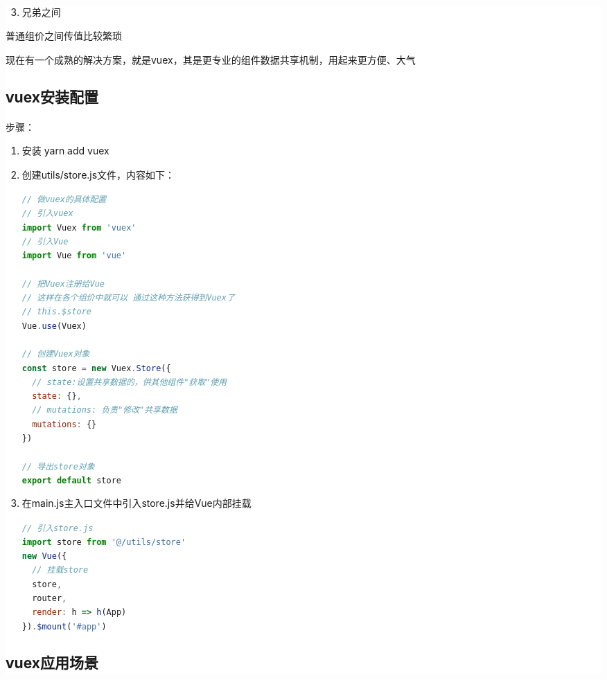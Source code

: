 3. 兄弟之间

普通组价之间传值比较繁琐

现在有一个成熟的解决方案，就是vuex，其是更专业的组件数据共享机制，用起来更方便、大气



## vuex安装配置

步骤：

1. 安装 yarn  add vuex

2. 创建utils/store.js文件，内容如下：

   ```js
   // 做vuex的具体配置
   // 引入vuex
   import Vuex from 'vuex'
   // 引入Vue
   import Vue from 'vue'
   
   // 把Vuex注册给Vue
   // 这样在各个组价中就可以 通过这种方法获得到Vuex了
   // this.$store
   Vue.use(Vuex)
   
   // 创建Vuex对象
   const store = new Vuex.Store({
     // state:设置共享数据的，供其他组件"获取"使用
     state: {},
     // mutations: 负责"修改"共享数据
     mutations: {}
   })
   
   // 导出store对象
   export default store
   ```

   

3. 在main.js主入口文件中引入store.js并给Vue内部挂载

   ```js
   // 引入store.js
   import store from '@/utils/store'
   new Vue({
     // 挂载store
     store,
     router,
     render: h => h(App)
   }).$mount('#app')
   ```

   

## vuex应用场景
